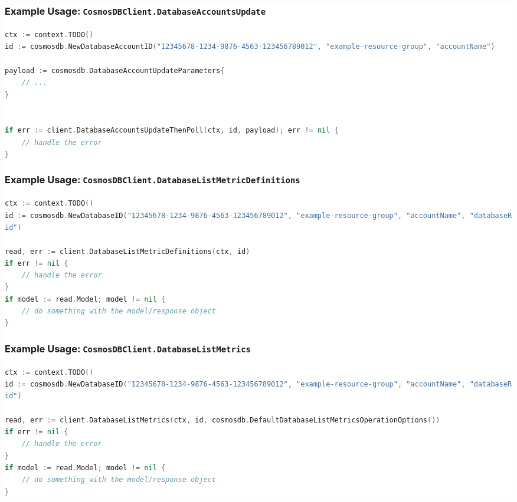 
### Example Usage: `CosmosDBClient.DatabaseAccountsUpdate`

```go
ctx := context.TODO()
id := cosmosdb.NewDatabaseAccountID("12345678-1234-9876-4563-123456789012", "example-resource-group", "accountName")

payload := cosmosdb.DatabaseAccountUpdateParameters{
	// ...
}


if err := client.DatabaseAccountsUpdateThenPoll(ctx, id, payload); err != nil {
	// handle the error
}
```


### Example Usage: `CosmosDBClient.DatabaseListMetricDefinitions`

```go
ctx := context.TODO()
id := cosmosdb.NewDatabaseID("12345678-1234-9876-4563-123456789012", "example-resource-group", "accountName", "databaseRid")

read, err := client.DatabaseListMetricDefinitions(ctx, id)
if err != nil {
	// handle the error
}
if model := read.Model; model != nil {
	// do something with the model/response object
}
```


### Example Usage: `CosmosDBClient.DatabaseListMetrics`

```go
ctx := context.TODO()
id := cosmosdb.NewDatabaseID("12345678-1234-9876-4563-123456789012", "example-resource-group", "accountName", "databaseRid")

read, err := client.DatabaseListMetrics(ctx, id, cosmosdb.DefaultDatabaseListMetricsOperationOptions())
if err != nil {
	// handle the error
}
if model := read.Model; model != nil {
	// do something with the model/response object
}
```
